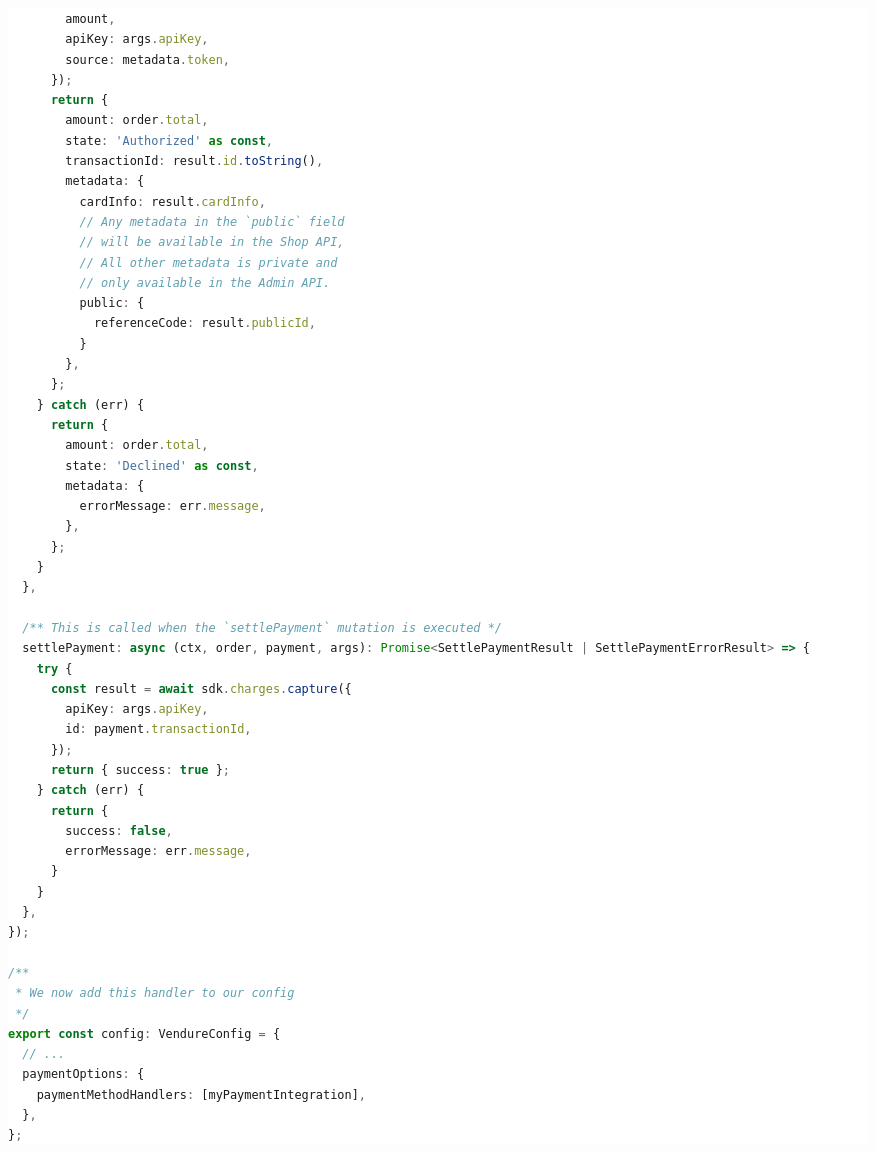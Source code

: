 ```TypeScript
        amount,
        apiKey: args.apiKey,
        source: metadata.token,
      });
      return {
        amount: order.total,
        state: 'Authorized' as const,
        transactionId: result.id.toString(),
        metadata: {
          cardInfo: result.cardInfo,
          // Any metadata in the `public` field
          // will be available in the Shop API,
          // All other metadata is private and
          // only available in the Admin API.
          public: {
            referenceCode: result.publicId,
          }
        },
      };
    } catch (err) {
      return {
        amount: order.total,
        state: 'Declined' as const,
        metadata: {
          errorMessage: err.message,
        },
      };
    }
  },

  /** This is called when the `settlePayment` mutation is executed */
  settlePayment: async (ctx, order, payment, args): Promise<SettlePaymentResult | SettlePaymentErrorResult> => {
    try {
      const result = await sdk.charges.capture({
        apiKey: args.apiKey,
        id: payment.transactionId,
      });
      return { success: true };
    } catch (err) {
      return {
        success: false,
        errorMessage: err.message,
      }
    }
  },
});

/**
 * We now add this handler to our config
 */
export const config: VendureConfig = {
  // ...
  paymentOptions: {
    paymentMethodHandlers: [myPaymentIntegration],
  },
};
```
